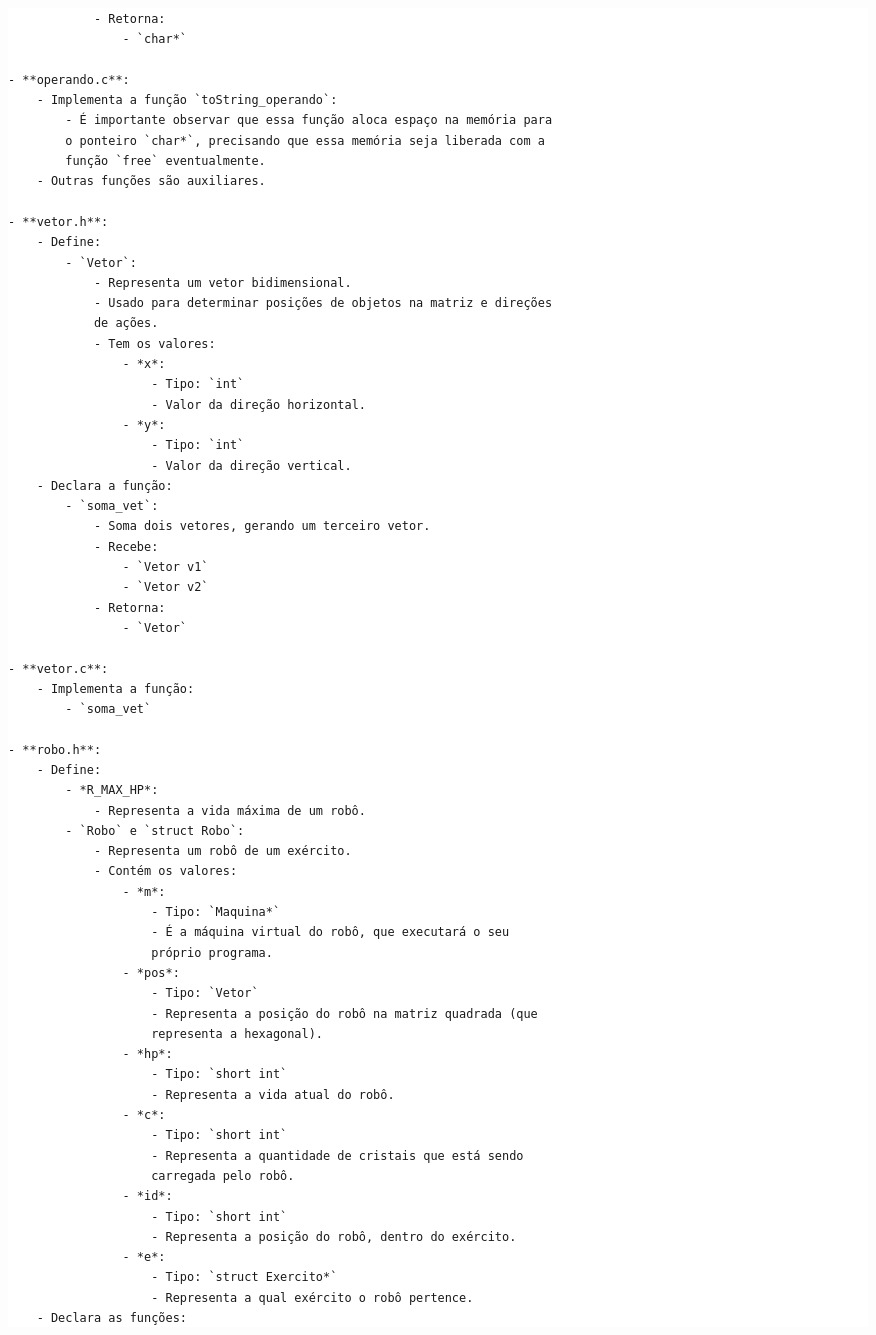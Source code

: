                 - Retorna:
                    - `char*`

    - **operando.c**:
        - Implementa a função `toString_operando`:
            - É importante observar que essa função aloca espaço na memória para
            o ponteiro `char*`, precisando que essa memória seja liberada com a
            função `free` eventualmente.
        - Outras funções são auxiliares.

    - **vetor.h**:
        - Define:
            - `Vetor`:
                - Representa um vetor bidimensional.
                - Usado para determinar posições de objetos na matriz e direções
                de ações.
                - Tem os valores:
                    - *x*:
                        - Tipo: `int`
                        - Valor da direção horizontal.
                    - *y*:
                        - Tipo: `int`
                        - Valor da direção vertical.
        - Declara a função:
            - `soma_vet`:
                - Soma dois vetores, gerando um terceiro vetor.
                - Recebe:
                    - `Vetor v1`
                    - `Vetor v2`
                - Retorna:
                    - `Vetor`

    - **vetor.c**:
        - Implementa a função:
            - `soma_vet`

    - **robo.h**:
        - Define:
            - *R_MAX_HP*:
                - Representa a vida máxima de um robô.
            - `Robo` e `struct Robo`:
                - Representa um robô de um exército.
                - Contém os valores:
                    - *m*:
                        - Tipo: `Maquina*`
                        - É a máquina virtual do robô, que executará o seu
                        próprio programa.
                    - *pos*:
                        - Tipo: `Vetor`
                        - Representa a posição do robô na matriz quadrada (que
                        representa a hexagonal).
                    - *hp*:
                        - Tipo: `short int`
                        - Representa a vida atual do robô.
                    - *c*:
                        - Tipo: `short int`
                        - Representa a quantidade de cristais que está sendo
                        carregada pelo robô.
                    - *id*:
                        - Tipo: `short int`
                        - Representa a posição do robô, dentro do exército.
                    - *e*:
                        - Tipo: `struct Exercito*`
                        - Representa a qual exército o robô pertence.
        - Declara as funções: